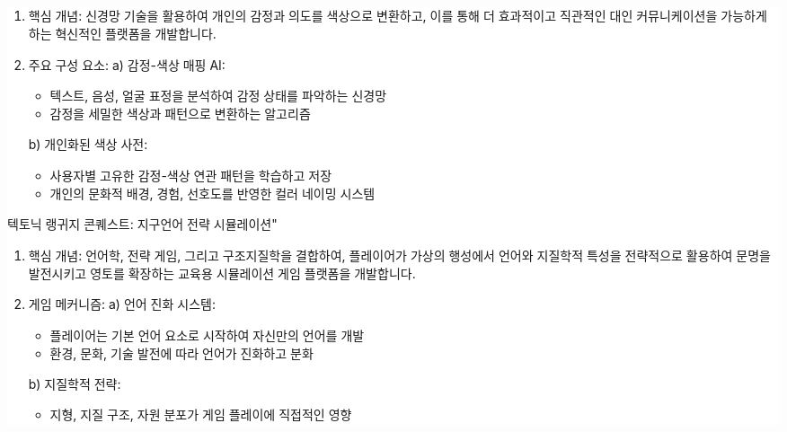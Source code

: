 1. 핵심 개념: 신경망 기술을 활용하여 개인의 감정과 의도를 색상으로 변환하고, 이를 통해 더 효과적이고 직관적인 대인 커뮤니케이션을 가능하게 하는 혁신적인 플랫폼을 개발합니다.
2. 주요 구성 요소: a) 감정-색상 매핑 AI:
    
    - 텍스트, 음성, 얼굴 표정을 분석하여 감정 상태를 파악하는 신경망
    - 감정을 세밀한 색상과 패턴으로 변환하는 알고리즘
    
    b) 개인화된 색상 사전:
    - 사용자별 고유한 감정-색상 연관 패턴을 학습하고 저장
    - 개인의 문화적 배경, 경험, 선호도를 반영한 컬러 네이밍 시스템

텍토닉 랭귀지 콘퀘스트: 지구언어 전략 시뮬레이션"

1. 핵심 개념: 언어학, 전략 게임, 그리고 구조지질학을 결합하여, 플레이어가 가상의 행성에서 언어와 지질학적 특성을 전략적으로 활용하여 문명을 발전시키고 영토를 확장하는 교육용 시뮬레이션 게임 플랫폼을 개발합니다.
2. 게임 메커니즘: a) 언어 진화 시스템:
    
    - 플레이어는 기본 언어 요소로 시작하여 자신만의 언어를 개발
    - 환경, 문화, 기술 발전에 따라 언어가 진화하고 분화
    
    b) 지질학적 전략:
    
    - 지형, 지질 구조, 자원 분포가 게임 플레이에 직접적인 영향
